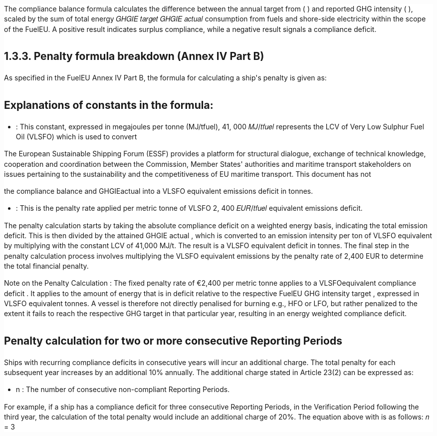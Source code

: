 The compliance balance formula calculates the difference between the annual target from ( ) and reported GHG intensity ( ), scaled by the sum of total energy 𝐺𝐻𝐺𝐼𝐸 𝑡𝑎𝑟𝑔𝑒𝑡 𝐺𝐻𝐺𝐼𝐸 𝑎𝑐𝑡𝑢𝑎𝑙 consumption from fuels and shore-side electricity within the scope of the FuelEU. A positive result indicates surplus compliance, while a negative result signals a compliance deficit.

## 1.3.3. Penalty formula breakdown (Annex IV Part B)

As specified in the FuelEU Annex IV Part B, the formula for calculating a ship's penalty is given as:



## Explanations of constants in the formula:

- :  This  constant,  expressed  in  megajoules  per  tonne  (MJ/tfuel), 41, 000 𝑀𝐽/𝑡𝑓𝑢𝑒𝑙 represents the LCV of Very Low Sulphur Fuel Oil (VLSFO) which is used to convert

The European Sustainable Shipping Forum (ESSF) provides a platform for structural dialogue, exchange of technical knowledge, cooperation and coordination between the Commission, Member States' authorities and maritime transport stakeholders on issues pertaining to the sustainability and the competitiveness of EU maritime transport. This document has not

the compliance balance and GHGIEactual into a VLSFO equivalent emissions deficit in tonnes.

- :  This  is  the  penalty  rate  applied  per  metric  tonne  of  VLSFO 2, 400 𝐸𝑈𝑅/𝑡𝑓𝑢𝑒𝑙 equivalent emissions deficit.

The penalty calculation starts by taking the absolute compliance deficit on a weighted energy basis,  indicating  the  total  emission  deficit.  This  is  then  divided  by  the attained GHGIE actual , which is converted to an emission intensity per ton of VLSFO equivalent by multiplying with the constant LCV of 41,000 MJ/t. The result is a VLSFO equivalent deficit in tonnes. The final  step  in  the  penalty  calculation  process  involves  multiplying  the  VLSFO  equivalent emissions by the penalty rate of 2,400 EUR to determine the total financial penalty.

Note  on  the  Penalty  Calculation :  The  fixed  penalty  rate  of  €2,400  per  metric  tonne applies to a VLSFOequivalent compliance deficit . It applies to the amount of energy that is in  deficit  relative  to  the  respective  FuelEU  GHG  intensity target , expressed in VLSFO equivalent  tonnes.  A  vessel  is  therefore  not  directly  penalised  for  burning  e.g.,  HFO  or LFO, but rather penalized to the extent it fails to reach the respective GHG target in that particular year, resulting in an energy weighted compliance deficit.

## Penalty calculation for two or more consecutive Reporting Periods

Ships with recurring compliance deficits in consecutive years will incur an additional charge. The total penalty for each subsequent year increases by an additional 10% annually. The additional charge stated in Article 23(2) can be expressed as:



- n : The number of consecutive non-compliant Reporting Periods.

For example, if a ship has a compliance deficit for three consecutive Reporting Periods, in the  Verification  Period  following  the  third  year,  the  calculation  of  the  total  penalty  would include an additional charge of 20%. The equation above with is as follows: 𝑛 = 3
